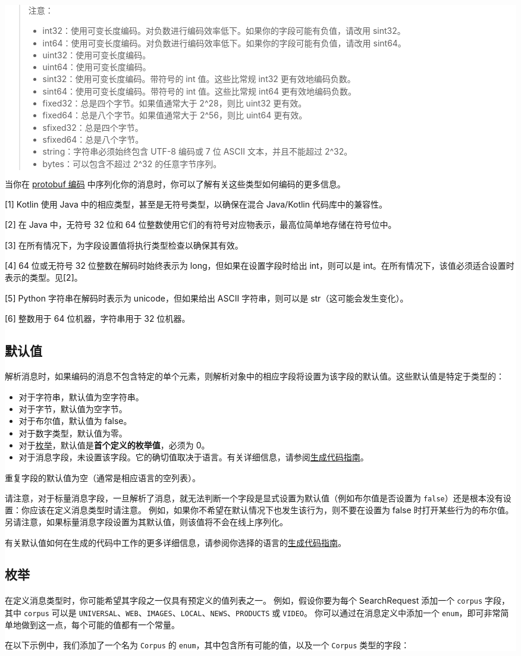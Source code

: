> 注意：
> 
> *   int32：使用可变长度编码。对负数进行编码效率低下。如果你的字段可能有负值，请改用 sint32。
> *   int64：使用可变长度编码。对负数进行编码效率低下。如果你的字段可能有负值，请改用 sint64。
> *   uint32：使用可变长度编码。
> *   uint64：使用可变长度编码。
> *   sint32：使用可变长度编码。带符号的 int 值。这些比常规 int32 更有效地编码负数。
> *   sint64：使用可变长度编码。带符号的 int 值。这些比常规 int64 更有效地编码负数。
> *   fixed32：总是四个字节。如果值通常大于 2^28，则比 uint32 更有效。
> *   fixed64：总是八个字节。如果值通常大于 2^56，则比 uint64 更有效。
> *   sfixed32：总是四个字节。
> *   sfixed64：总是八个字节。
> *   string：字符串必须始终包含 UTF-8 编码或 7 位 ASCII 文本，并且不能超过 2^32。
> *   bytes：可以包含不超过 2^32 的任意字节序列。

当你在 [protobuf 编码](https://developers.google.com/protocol-buffers/docs/encoding) 中序列化你的消息时，你可以了解有关这些类型如何编码的更多信息。

\[1\] Kotlin 使用 Java 中的相应类型，甚至是无符号类型，以确保在混合 Java/Kotlin 代码库中的兼容性。

\[2\] 在 Java 中，无符号 32 位和 64 位整数使用它们的有符号对应物表示，最高位简单地存储在符号位中。

\[3\] 在所有情况下，为字段设置值将执行类型检查以确保其有效。

\[4\] 64 位或无符号 32 位整数在解码时始终表示为 long，但如果在设置字段时给出 int，则可以是 int。在所有情况下，该值必须适合设置时表示的类型。见\[2\]。

\[5\] Python 字符串在解码时表示为 unicode，但如果给出 ASCII 字符串，则可以是 str（这可能会发生变化）。

\[6\] 整数用于 64 位机器，字符串用于 32 位机器。

## 默认值 

解析消息时，如果编码的消息不包含特定的单个元素，则解析对象中的相应字段将设置为该字段的默认值。这些默认值是特定于类型的：

*   对于字符串，默认值为空字符串。
*   对于字节，默认值为空字节。
*   对于布尔值，默认值为 false。
*   对于数字类型，默认值为零。
*   对于[枚举](enum)，默认值是**首个定义的枚举值**，必须为 0。
*   对于消息字段，未设置该字段。它的确切值取决于语言。有关详细信息，请参阅[生成代码指南](language-guideproto3/overview-of-protocal-buffers.md)。

重复字段的默认值为空（通常是相应语言的空列表）。

请注意，对于标量消息字段，一旦解析了消息，就无法判断一个字段是显式设置为默认值（例如布尔值是否设置为 `false`）还是根本没有设置：你应该在定义消息类型时请注意。 例如，如果你不希望在默认情况下也发生该行为，则不要在设置为 false 时打开某些行为的布尔值。 另请注意，如果标量消息字段设置为其默认值，则该值将不会在线上序列化。

有关默认值如何在生成的代码中工作的更多详细信息，请参阅你选择的语言的[生成代码指南](language-guideproto3/overview-of-protocal-buffers.md)。

## 枚举 

在定义消息类型时，你可能希望其字段之一仅具有预定义的值列表之一。 例如，假设你要为每个 SearchRequest 添加一个 `corpus` 字段，其中 `corpus` 可以是 `UNIVERSAL`、`WEB`、`IMAGES`、`LOCAL`、`NEWS`、`PRODUCTS` 或 `VIDEO`。 你可以通过在消息定义中添加一个 `enum`，即可非常简单地做到这一点，每个可能的值都有一个常量。

在以下示例中，我们添加了一个名为 `Corpus` 的 `enum`，其中包含所有可能的值，以及一个 `Corpus` 类型的字段：
